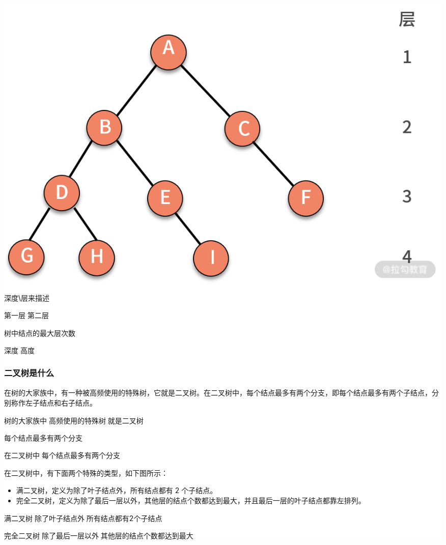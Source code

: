![image](assets/Ciqc1F7nVfiAHZTqAAC7ANRZP1Q581.png)

深度\层来描述

第一层  第二层  

树中结点的最大层次数

深度 高度    

### 二叉树是什么

在树的大家族中，有一种被高频使用的特殊树，它就是二叉树。在二叉树中，每个结点最多有两个分支，即每个结点最多有两个子结点，分别称作左子结点和右子结点。

树的大家族中  高频使用的特殊树  就是二叉树 

每个结点最多有两个分支  

在二叉树中 每个结点最多有两个分支 

在二叉树中，有下面两个特殊的类型，如下图所示：

- 满二叉树，定义为除了叶子结点外，所有结点都有 2 个子结点。
- 完全二叉树，定义为除了最后一层以外，其他层的结点个数都达到最大，并且最后一层的叶子结点都靠左排列。

满二叉树 除了叶子结点外 所有结点都有2个子结点

完全二叉树 除了最后一层以外  其他层的结点个数都达到最大
